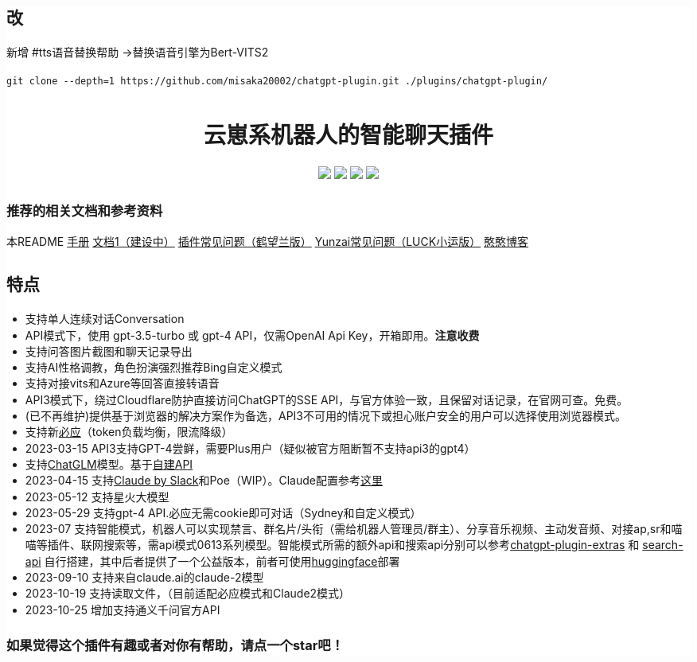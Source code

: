 ## 改
新增 #tts语音替换帮助         →替换语音引擎为Bert-VITS2
```
git clone --depth=1 https://github.com/misaka20002/chatgpt-plugin.git ./plugins/chatgpt-plugin/
```








<div align=center> <h1>云崽系机器人的智能聊天插件</h1> </div>
<div align=center>

   <img src ="https://img.shields.io/github/issues/ikechan8370/chatgpt-plugin?logo=github"/>
<img src ="https://img.shields.io/github/license/ikechan8370/chatgpt-plugin"/>
<img src ="https://img.shields.io/github/v/tag/ikechan8370/chatgpt-plugin?label=latest%20version&logo=github"/>
<img src ="https://img.shields.io/github/languages/top/ikechan8370/chatgpt-plugin?logo=github"/>
</div>






### 推荐的相关文档和参考资料
本README
[手册](https://yunzai.chat)
[文档1（建设中）](https://chatgpt-docs.err0r.top/)
[插件常见问题（鹤望兰版）](https://chatgptplugin.ikechan8370.com/guide/)
[Yunzai常见问题（LUCK小运版）](https://www.wolai.com/oA43vuW71aBnv7UsEysn4T)
[憨憨博客](https://blog.hanhanz.top/)

## 特点

* 支持单人连续对话Conversation
* API模式下，使用 gpt-3.5-turbo 或 gpt-4 API，仅需OpenAI Api Key，开箱即用。**注意收费**
* 支持问答图片截图和聊天记录导出
* 支持AI性格调教，角色扮演强烈推荐Bing自定义模式
* 支持对接vits和Azure等回答直接转语音
* API3模式下，绕过Cloudflare防护直接访问ChatGPT的SSE API，与官方体验一致，且保留对话记录，在官网可查。免费。
* (已不再维护)提供基于浏览器的解决方案作为备选，API3不可用的情况下或担心账户安全的用户可以选择使用浏览器模式。
* 支持新[必应](https://www.bing.com/new)（token负载均衡，限流降级）
* 2023-03-15 API3支持GPT-4尝鲜，需要Plus用户（疑似被官方阻断暂不支持api3的gpt4）
* 支持[ChatGLM](https://github.com/THUDM/ChatGLM-6B)模型。基于[自建API](https://github.com/ikechan8370/SimpleChatGLM6BAPI)
* 2023-04-15 支持[Claude by Slack](https://www.anthropic.com/claude-in-slack )和Poe（WIP）。Claude配置参考[这里](https://ikechan8370.com/archives/chatgpt-plugin-for-yunzaipei-zhi-slack-claude)
* 2023-05-12 支持星火大模型
* 2023-05-29 支持gpt-4 API.必应无需cookie即可对话（Sydney和自定义模式）
* 2023-07 支持智能模式，机器人可以实现禁言、群名片/头衔（需给机器人管理员/群主）、分享音乐视频、主动发音频、对接ap,sr和喵喵等插件、联网搜索等，需api模式0613系列模型。智能模式所需的额外api和搜索api分别可以参考[chatgpt-plugin-extras](https://github.com/ikechan8370/chatgpt-plugin-extras) 和 [search-api](https://github.com/ikechan8370/search-api) 自行搭建，其中后者提供了一个公益版本，前者可使用[huggingface](https://huggingface.co/spaces/ikechan8370/cp-extra)部署
* 2023-09-10 支持来自claude.ai的claude-2模型
* 2023-10-19 支持读取文件，（目前适配必应模式和Claude2模式）
* 2023-10-25 增加支持通义千问官方API
### 如果觉得这个插件有趣或者对你有帮助，请点一个star吧！
